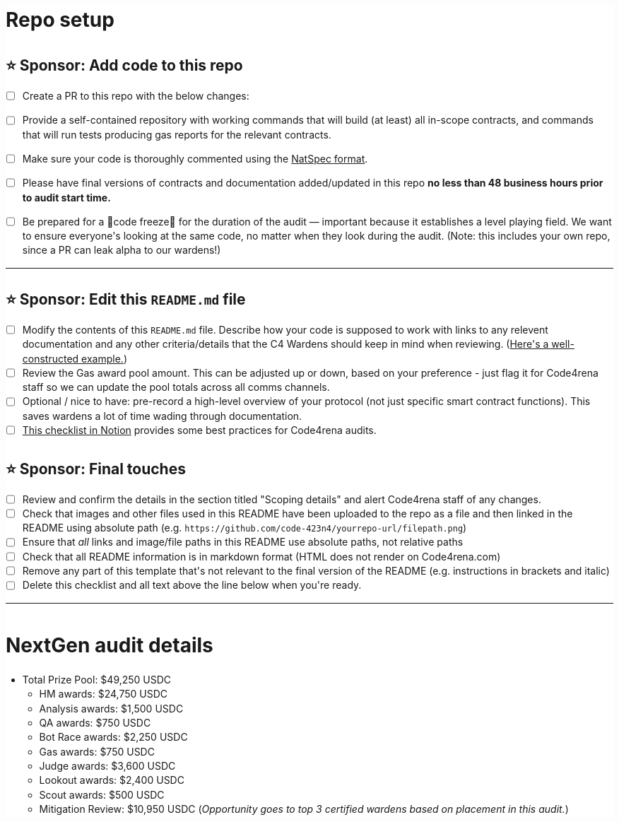 # Repo setup

## ⭐️ Sponsor: Add code to this repo

- [ ] Create a PR to this repo with the below changes:
- [ ] Provide a self-contained repository with working commands that will build (at least) all in-scope contracts, and commands that will run tests producing gas reports for the relevant contracts.
- [ ] Make sure your code is thoroughly commented using the [NatSpec format](https://docs.soliditylang.org/en/v0.5.10/natspec-format.html#natspec-format).
- [ ] Please have final versions of contracts and documentation added/updated in this repo **no less than 48 business hours prior to audit start time.**
- [ ] Be prepared for a 🚨code freeze🚨 for the duration of the audit — important because it establishes a level playing field. We want to ensure everyone's looking at the same code, no matter when they look during the audit. (Note: this includes your own repo, since a PR can leak alpha to our wardens!)


---

## ⭐️ Sponsor: Edit this `README.md` file

- [ ] Modify the contents of this `README.md` file. Describe how your code is supposed to work with links to any relevent documentation and any other criteria/details that the C4 Wardens should keep in mind when reviewing. ([Here's a well-constructed example.](https://github.com/code-423n4/2022-08-foundation#readme))
- [ ] Review the Gas award pool amount. This can be adjusted up or down, based on your preference - just flag it for Code4rena staff so we can update the pool totals across all comms channels.
- [ ] Optional / nice to have: pre-record a high-level overview of your protocol (not just specific smart contract functions). This saves wardens a lot of time wading through documentation.
- [ ] [This checklist in Notion](https://code4rena.notion.site/Key-info-for-Code4rena-sponsors-f60764c4c4574bbf8e7a6dbd72cc49b4#0cafa01e6201462e9f78677a39e09746) provides some best practices for Code4rena audits.

## ⭐️ Sponsor: Final touches
- [ ] Review and confirm the details in the section titled "Scoping details" and alert Code4rena staff of any changes.
- [ ] Check that images and other files used in this README have been uploaded to the repo as a file and then linked in the README using absolute path (e.g. `https://github.com/code-423n4/yourrepo-url/filepath.png`)
- [ ] Ensure that *all* links and image/file paths in this README use absolute paths, not relative paths
- [ ] Check that all README information is in markdown format (HTML does not render on Code4rena.com)
- [ ] Remove any part of this template that's not relevant to the final version of the README (e.g. instructions in brackets and italic)
- [ ] Delete this checklist and all text above the line below when you're ready.

---

# NextGen audit details
- Total Prize Pool: $49,250 USDC 
  - HM awards: $24,750 USDC 
  - Analysis awards: $1,500 USDC 
  - QA awards: $750 USDC 
  - Bot Race awards: $2,250 USDC 
  - Gas awards: $750 USDC 
  - Judge awards: $3,600 USDC 
  - Lookout awards: $2,400 USDC 
  - Scout awards: $500 USDC 
  - Mitigation Review: $10,950 USDC (*Opportunity goes to top 3 certified wardens based on placement in this audit.*)